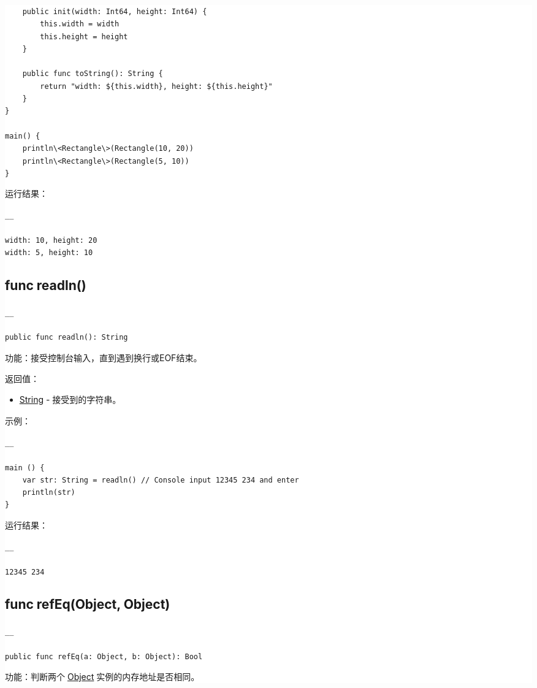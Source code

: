         public init(width: Int64, height: Int64) {
            this.width = width
            this.height = height
        }
    
        public func toString(): String {
            return "width: ${this.width}, height: ${this.height}"
        }
    }
    
    main() {
        println\<Rectangle\>(Rectangle(10, 20))
        println\<Rectangle\>(Rectangle(5, 10))
    }
    
运行结果：
    
    __
    
    width: 10, height: 20
    width: 5, height: 10

## func readln\(\)
    
    __
    
    public func readln(): String
    
功能：接受控制台输入，直到遇到换行或EOF结束。

返回值：

  * [String](https://docs.cangjie-lang.cn/docs/1.0.1/libs/std/core/core_package_api/core_package_structs.html#struct-string) \- 接受到的字符串。

示例：
    
    __
    
    main () {
        var str: String = readln() // Console input 12345 234 and enter
        println(str)
    }
    
运行结果：
    
    __
    
    12345 234

## func refEq\(Object, Object\)
    
    __
    
    public func refEq(a: Object, b: Object): Bool
    
功能：判断两个 [Object](https://docs.cangjie-lang.cn/docs/1.0.1/libs/std/core/core_package_api/core_package_classes.html#class-object) 实例的内存地址是否相同。
